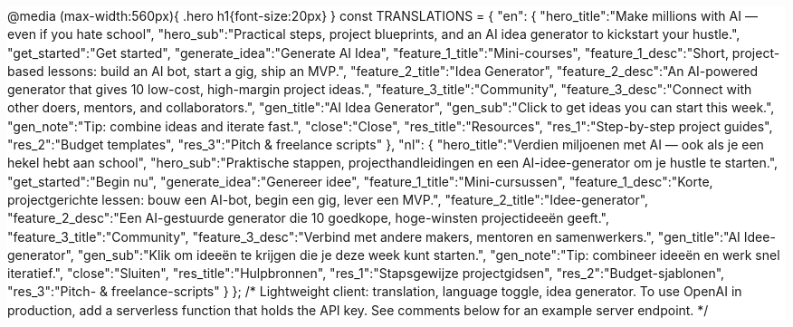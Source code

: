 @media (max-width:560px){
  .hero h1{font-size:20px}
}
const TRANSLATIONS = {
  "en": {
    "hero_title":"Make millions with AI — even if you hate school",
    "hero_sub":"Practical steps, project blueprints, and an AI idea generator to kickstart your hustle.",
    "get_started":"Get started",
    "generate_idea":"Generate AI Idea",
    "feature_1_title":"Mini-courses",
    "feature_1_desc":"Short, project-based lessons: build an AI bot, start a gig, ship an MVP.",
    "feature_2_title":"Idea Generator",
    "feature_2_desc":"An AI-powered generator that gives 10 low-cost, high-margin project ideas.",
    "feature_3_title":"Community",
    "feature_3_desc":"Connect with other doers, mentors, and collaborators.",
    "gen_title":"AI Idea Generator",
    "gen_sub":"Click to get ideas you can start this week.",
    "gen_note":"Tip: combine ideas and iterate fast.",
    "close":"Close",
    "res_title":"Resources",
    "res_1":"Step-by-step project guides",
    "res_2":"Budget templates",
    "res_3":"Pitch & freelance scripts"
  },
  "nl": {
    "hero_title":"Verdien miljoenen met AI — ook als je een hekel hebt aan school",
    "hero_sub":"Praktische stappen, projecthandleidingen en een AI-idee-generator om je hustle te starten.",
    "get_started":"Begin nu",
    "generate_idea":"Genereer idee",
    "feature_1_title":"Mini-cursussen",
    "feature_1_desc":"Korte, projectgerichte lessen: bouw een AI-bot, begin een gig, lever een MVP.",
    "feature_2_title":"Idee-generator",
    "feature_2_desc":"Een AI-gestuurde generator die 10 goedkope, hoge-winsten projectideeën geeft.",
    "feature_3_title":"Community",
    "feature_3_desc":"Verbind met andere makers, mentoren en samenwerkers.",
    "gen_title":"AI Idee-generator",
    "gen_sub":"Klik om ideeën te krijgen die je deze week kunt starten.",
    "gen_note":"Tip: combineer ideeën en werk snel iteratief.",
    "close":"Sluiten",
    "res_title":"Hulpbronnen",
    "res_1":"Stapsgewijze projectgidsen",
    "res_2":"Budget-sjablonen",
    "res_3":"Pitch- & freelance-scripts"
  }
};
/* Lightweight client: translation, language toggle, idea generator.
   To use OpenAI in production, add a serverless function that holds the API key.
   See comments below for an example server endpoint. */
